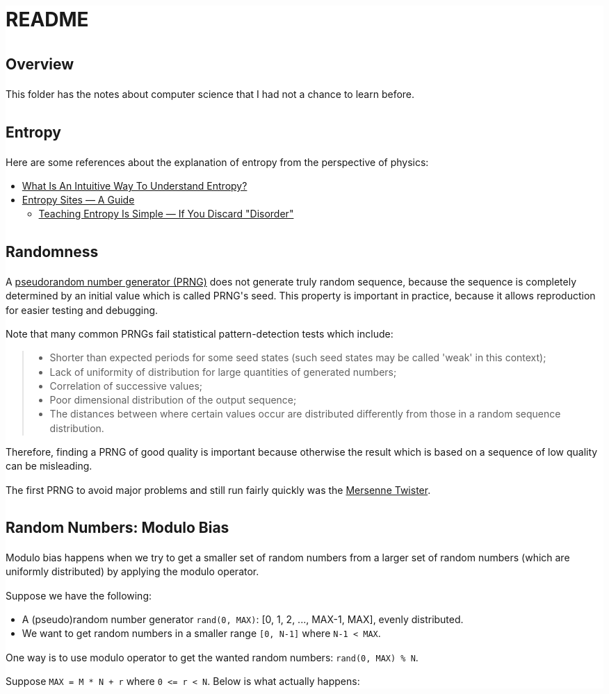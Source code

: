 # README

## Overview

This folder has the notes about computer science that I had not a chance to learn before.

## Entropy

Here are some references about the explanation of entropy from the perspective of physics:

- [What Is An Intuitive Way To Understand Entropy?](https://www.forbes.com/sites/quora/2016/10/10/what-is-an-intuitive-way-to-understand-entropy/)
- [Entropy Sites — A Guide](http://entropysite.oxy.edu/)
  - [Teaching Entropy Is Simple — If You Discard "Disorder"](http://entropysite.oxy.edu/teaching_entropy.html)

## Randomness

A [pseudorandom number generator (PRNG)](https://en.wikipedia.org/wiki/Pseudorandom_number_generator) does not generate truly random sequence, because the sequence is completely determined by an initial value which is called PRNG's seed. This property is important in practice, because it allows reproduction for easier testing and debugging.

Note that many common PRNGs fail statistical pattern-detection tests which include:

> - Shorter than expected periods for some seed states (such seed states may be called 'weak' in this context);
> - Lack of uniformity of distribution for large quantities of generated numbers;
> - Correlation of successive values;
> - Poor dimensional distribution of the output sequence;
> - The distances between where certain values occur are distributed differently from those in a random sequence distribution.

Therefore, finding a PRNG of good quality is important because otherwise the result which is based on a sequence of low quality can be misleading.

The first PRNG to avoid major problems and still run fairly quickly was the [Mersenne Twister](https://en.wikipedia.org/wiki/Mersenne_Twister).

## Random Numbers: Modulo Bias

Modulo bias happens when we try to get a smaller set of random numbers from a larger set of random numbers (which are uniformly distributed) by applying the modulo operator.

Suppose we have the following:

- A (pseudo)random number generator `rand(0, MAX)`: [0, 1, 2, ..., MAX-1, MAX], evenly distributed.
- We want to get random numbers in a smaller range `[0, N-1]` where `N-1 < MAX`.

One way is to use modulo operator to get the wanted random numbers: `rand(0, MAX) % N`.

Suppose `MAX = M * N + r` where `0 <= r < N`. Below is what actually happens:
